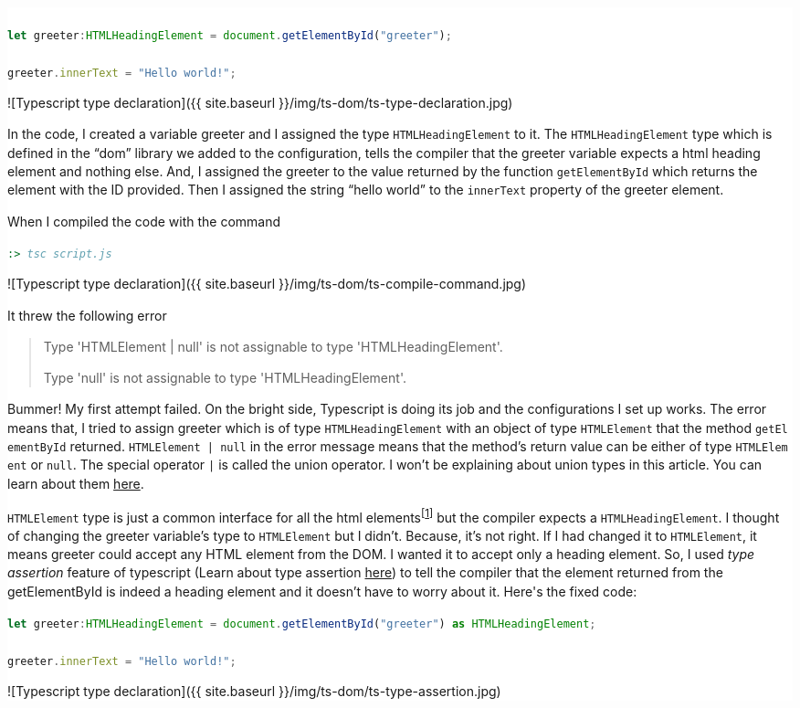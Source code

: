 ``` typescript

let greeter:HTMLHeadingElement = document.getElementById("greeter");

greeter.innerText = "Hello world!";

 ```

![Typescript type declaration]({{ site.baseurl }}/img/ts-dom/ts-type-declaration.jpg)

In the code, I created a variable greeter and I assigned the type `HTMLHeadingElement`  to it. The `HTMLHeadingElement` type which is defined in the “dom” library we added to the configuration, tells the compiler that the greeter variable expects a html heading element and nothing else. And, I assigned the greeter to the value returned by the function `getElementById`  which returns the element with the ID provided. Then I assigned the string “hello world” to the `innerText` property of the greeter element.

When I compiled the code with the command

``` cmd
:> tsc script.js
```

![Typescript type declaration]({{ site.baseurl }}/img/ts-dom/ts-compile-command.jpg)

It threw the following error

> Type 'HTMLElement | null' is not assignable to type 'HTMLHeadingElement'.
>
> Type 'null' is not assignable to type 'HTMLHeadingElement'.

Bummer! My first attempt failed. On the bright side, Typescript is doing its job and the configurations I set up works. The error means that, I tried to assign greeter which is of type `HTMLHeadingElement` with an object of type `HTMLElement` that the method `getElementById` returned. `HTMLElement | null` in the error message means that the method’s return value can be either of type `HTMLElement` or `null`. The special operator `|` is called the union operator. I won’t be explaining about union types in this article. You can learn about them [here](https://www.typescriptlang.org/docs/handbook/advanced-types.html#union-types).

`HTMLElement` type is just a common interface for all the html elements<sup>\[[1](#References)\]</sup> but the compiler expects a `HTMLHeadingElement`. I thought of changing the greeter variable’s type to `HTMLElement` but I didn’t. Because, it’s not right. If I had changed it to `HTMLElement`, it means greeter could accept any HTML element from the DOM. I wanted it to accept only a heading element. So, I used *type assertion* feature of typescript (Learn about type assertion [here](https://www.typescriptlang.org/docs/handbook/basic-types.html#type-assertions)) to tell the compiler that the element returned from the getElementById is indeed a heading element and it doesn’t have to worry about it. Here's the fixed code:

``` typescript
let greeter:HTMLHeadingElement = document.getElementById("greeter") as HTMLHeadingElement;

greeter.innerText = "Hello world!";
```

![Typescript type declaration]({{ site.baseurl }}/img/ts-dom/ts-type-assertion.jpg)
